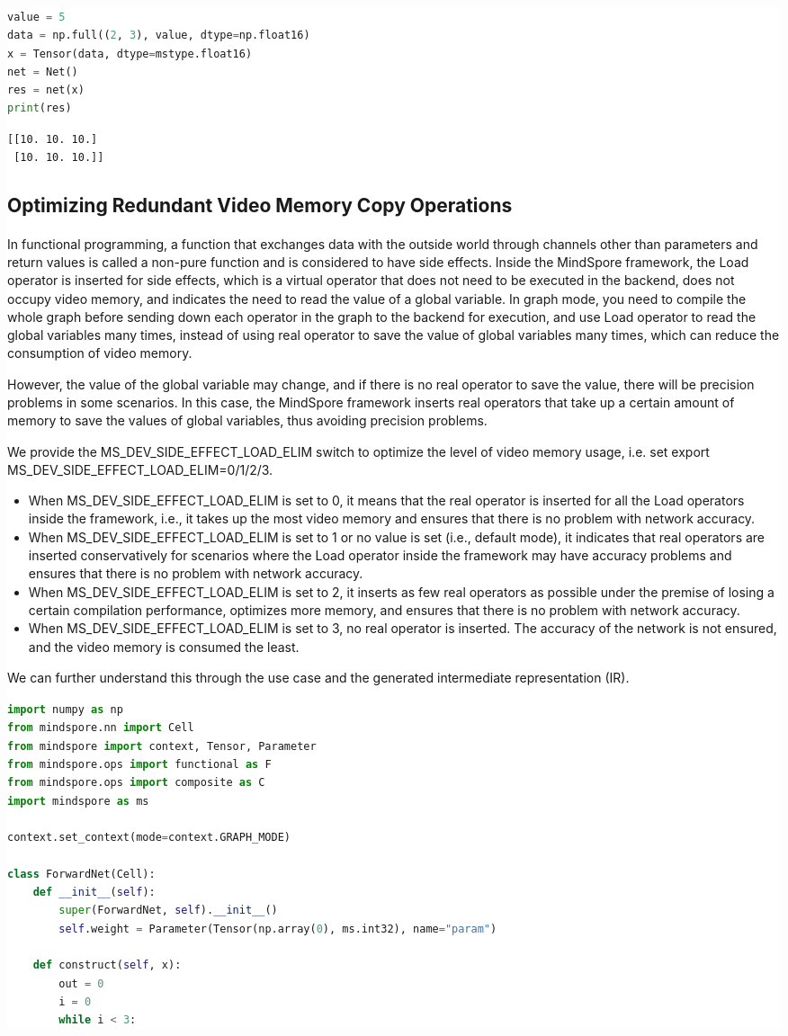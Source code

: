 ```python
value = 5
data = np.full((2, 3), value, dtype=np.float16)
x = Tensor(data, dtype=mstype.float16)
net = Net()
res = net(x)
print(res)
```

```text
[[10. 10. 10.]
 [10. 10. 10.]]
```

## Optimizing Redundant Video Memory Copy Operations

In functional programming, a function that exchanges data with the outside world through channels other than parameters and return values is called a non-pure function and is considered to have side effects. Inside the MindSpore framework, the Load operator is inserted for side effects, which is a virtual operator that does not need to be executed in the backend, does not occupy video memory, and indicates the need to read the value of a global variable. In graph mode, you need to compile the whole graph before sending down each operator in the graph to the backend for execution, and use Load operator to read the global variables many times, instead of using real operator to save the value of global variables many times, which can reduce the consumption of video memory.

However, the value of the global variable may change, and if there is no real operator to save the value, there will be precision problems in some scenarios. In this case, the MindSpore framework inserts real operators that take up a certain amount of memory to save the values of global variables, thus avoiding precision problems.

We provide the MS_DEV_SIDE_EFFECT_LOAD_ELIM switch to optimize the level of video memory usage, i.e. set export MS_DEV_SIDE_EFFECT_LOAD_ELIM=0/1/2/3.

- When MS_DEV_SIDE_EFFECT_LOAD_ELIM is set to 0, it means that the real operator is inserted for all the Load operators inside the framework, i.e., it takes up the most video memory and ensures that there is no problem with network accuracy.
- When MS_DEV_SIDE_EFFECT_LOAD_ELIM is set to 1 or no value is set (i.e., default mode), it indicates that real operators are inserted conservatively for scenarios where the Load operator inside the framework may have accuracy problems and ensures that there is no problem with network accuracy.
- When MS_DEV_SIDE_EFFECT_LOAD_ELIM is set to 2, it inserts as few real operators as possible under the premise of losing a certain compilation performance, optimizes more memory, and ensures that there is no problem with network accuracy.
- When MS_DEV_SIDE_EFFECT_LOAD_ELIM is set to 3, no real operator is inserted. The accuracy of the network is not ensured, and the video memory is consumed the least.

We can further understand this through the use case and the generated intermediate representation (IR).

```python
import numpy as np
from mindspore.nn import Cell
from mindspore import context, Tensor, Parameter
from mindspore.ops import functional as F
from mindspore.ops import composite as C
import mindspore as ms

context.set_context(mode=context.GRAPH_MODE)

class ForwardNet(Cell):
    def __init__(self):
        super(ForwardNet, self).__init__()
        self.weight = Parameter(Tensor(np.array(0), ms.int32), name="param")

    def construct(self, x):
        out = 0
        i = 0
        while i < 3:
```
